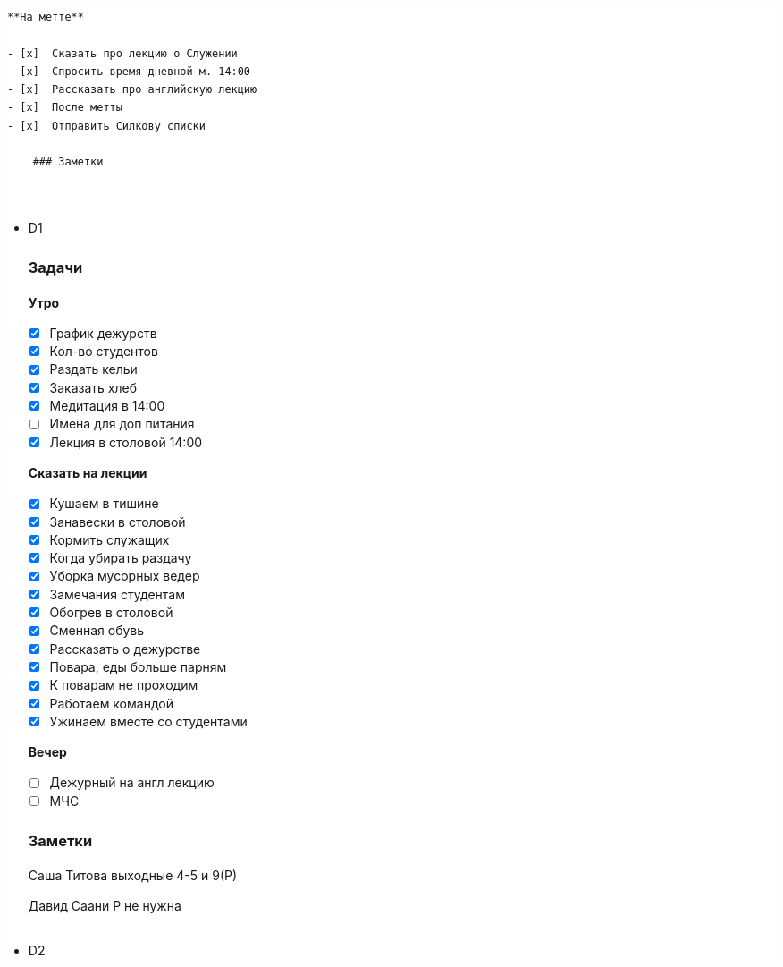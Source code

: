     **На метте**
    
    - [x]  Сказать про лекцию о Служении
    - [x]  Спросить время дневной м. 14:00
    - [x]  Рассказать про английскую лекцию
    - [x]  После метты
    - [x]  Отправить Силкову списки
        
        ### Заметки
        
        ---
        
- D1
    
    ### Задачи
    
    **Утро**
    
    - [x]  График дежурств
    - [x]  Кол-во студентов
    - [x]  Раздать кельи
    - [x]  Заказать хлеб
    - [x]  Медитация в 14:00
    - [ ]  Имена для доп питания
    - [x]  Лекция в столовой 14:00
    
    **Сказать на лекции**
    
    - [x]  Кушаем в тишине
    - [x]  Занавески в столовой
    - [x]  Кормить служащих
    - [x]  Когда убирать раздачу
    - [x]  Уборка мусорных ведер
    - [x]  Замечания студентам
    - [x]  Обогрев в столовой
    - [x]  Сменная обувь
    - [x]  Рассказать о дежурстве
    - [x]  Повара, еды больше парням
    - [x]  К поварам не проходим
    - [x]  Работаем командой
    - [x]  Ужинаем вместе со студентами
    
    **Вечер**
    
    - [ ]  Дежурный на англ лекцию
    - [ ]  МЧС
    
    ### Заметки
    
    Саша Титова выходные 4-5 и 9(Р)
    
    Давид Саани Р не нужна
    
    ---
    
- D2
    
